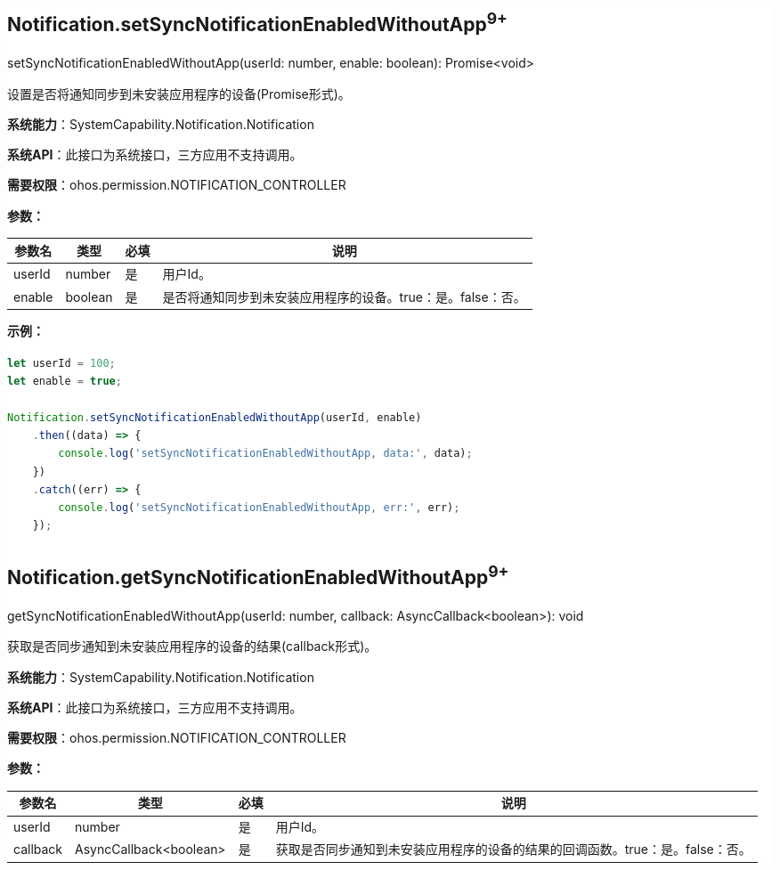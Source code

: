 
## Notification.setSyncNotificationEnabledWithoutApp<sup>9+</sup>

setSyncNotificationEnabledWithoutApp(userId: number, enable: boolean): Promise\<void>

设置是否将通知同步到未安装应用程序的设备(Promise形式)。

**系统能力**：SystemCapability.Notification.Notification

**系统API**：此接口为系统接口，三方应用不支持调用。

**需要权限**：ohos.permission.NOTIFICATION_CONTROLLER

**参数：**

| 参数名 | 类型                          | 必填 | 说明           |
| ------ | ----------------------------- | ---- | -------------- |
| userId | number | 是   | 用户Id。   |
| enable   | boolean         | 是   | 是否将通知同步到未安装应用程序的设备。true：是。false：否。 |

**示例：**

```js
let userId = 100;
let enable = true;

Notification.setSyncNotificationEnabledWithoutApp(userId, enable)
    .then((data) => {
        console.log('setSyncNotificationEnabledWithoutApp, data:', data);
    })
    .catch((err) => {
        console.log('setSyncNotificationEnabledWithoutApp, err:', err);
    });
```


## Notification.getSyncNotificationEnabledWithoutApp<sup>9+</sup>

getSyncNotificationEnabledWithoutApp(userId: number, callback: AsyncCallback\<boolean>): void

获取是否同步通知到未安装应用程序的设备的结果(callback形式)。

**系统能力**：SystemCapability.Notification.Notification

**系统API**：此接口为系统接口，三方应用不支持调用。

**需要权限**：ohos.permission.NOTIFICATION_CONTROLLER

**参数：**

| 参数名 | 类型                          | 必填 | 说明           |
| ------ | ----------------------------- | ---- | -------------- |
| userId | number | 是   | 用户Id。   |
| callback | AsyncCallback\<boolean\>    | 是   | 获取是否同步通知到未安装应用程序的设备的结果的回调函数。true：是。false：否。 |
